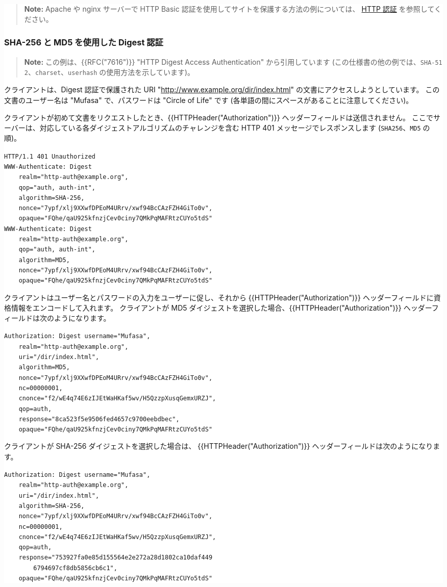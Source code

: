 > **Note:** Apache や nginx サーバーで HTTP Basic 認証を使用してサイトを保護する方法の例については、 <a href="/ja/docs/Web/HTTP/Authentication">HTTP 認証</a> を参照してください。


### SHA-256 と MD5 を使用した Digest 認証

> **Note:** この例は、{{RFC("7616")}} "HTTP Digest Access Authentication" から引用しています (この仕様書の他の例では、`SHA-512`、`charset`、`userhash` の使用方法を示しています)。

クライアントは、Digest 認証で保護された URI "http://www.example.org/dir/index.html" の文書にアクセスしようとしています。
この文書のユーザー名は "Mufasa" で、パスワードは "Circle of Life" です (各単語の間にスペースがあることに注意してください)。

クライアントが初めて文書をリクエストしたとき、{{HTTPHeader("Authorization")}} ヘッダーフィールドは送信されません。
ここでサーバーは、対応している各ダイジェストアルゴリズムのチャレンジを含む HTTP 401 メッセージでレスポンスします (`SHA256`、`MD5` の順)。

```http
HTTP/1.1 401 Unauthorized
WWW-Authenticate: Digest
    realm="http-auth@example.org",
    qop="auth, auth-int",
    algorithm=SHA-256,
    nonce="7ypf/xlj9XXwfDPEoM4URrv/xwf94BcCAzFZH4GiTo0v",
    opaque="FQhe/qaU925kfnzjCev0ciny7QMkPqMAFRtzCUYo5tdS"
WWW-Authenticate: Digest
    realm="http-auth@example.org",
    qop="auth, auth-int",
    algorithm=MD5,
    nonce="7ypf/xlj9XXwfDPEoM4URrv/xwf94BcCAzFZH4GiTo0v",
    opaque="FQhe/qaU925kfnzjCev0ciny7QMkPqMAFRtzCUYo5tdS"
```

クライアントはユーザー名とパスワードの入力をユーザーに促し、それから {{HTTPHeader("Authorization")}} ヘッダーフィールドに資格情報をエンコードして入れます。
クライアントが MD5 ダイジェストを選択した場合、{{HTTPHeader("Authorization")}} ヘッダーフィールドは次のようになります。

```http
Authorization: Digest username="Mufasa",
    realm="http-auth@example.org",
    uri="/dir/index.html",
    algorithm=MD5,
    nonce="7ypf/xlj9XXwfDPEoM4URrv/xwf94BcCAzFZH4GiTo0v",
    nc=00000001,
    cnonce="f2/wE4q74E6zIJEtWaHKaf5wv/H5QzzpXusqGemxURZJ",
    qop=auth,
    response="8ca523f5e9506fed4657c9700eebdbec",
    opaque="FQhe/qaU925kfnzjCev0ciny7QMkPqMAFRtzCUYo5tdS"
```

クライアントが SHA-256 ダイジェストを選択した場合は、 {{HTTPHeader("Authorization")}} ヘッダーフィールドは次のようになります。

```http
Authorization: Digest username="Mufasa",
    realm="http-auth@example.org",
    uri="/dir/index.html",
    algorithm=SHA-256,
    nonce="7ypf/xlj9XXwfDPEoM4URrv/xwf94BcCAzFZH4GiTo0v",
    nc=00000001,
    cnonce="f2/wE4q74E6zIJEtWaHKaf5wv/H5QzzpXusqGemxURZJ",
    qop=auth,
    response="753927fa0e85d155564e2e272a28d1802ca10daf449
        6794697cf8db5856cb6c1",
    opaque="FQhe/qaU925kfnzjCev0ciny7QMkPqMAFRtzCUYo5tdS"
```
